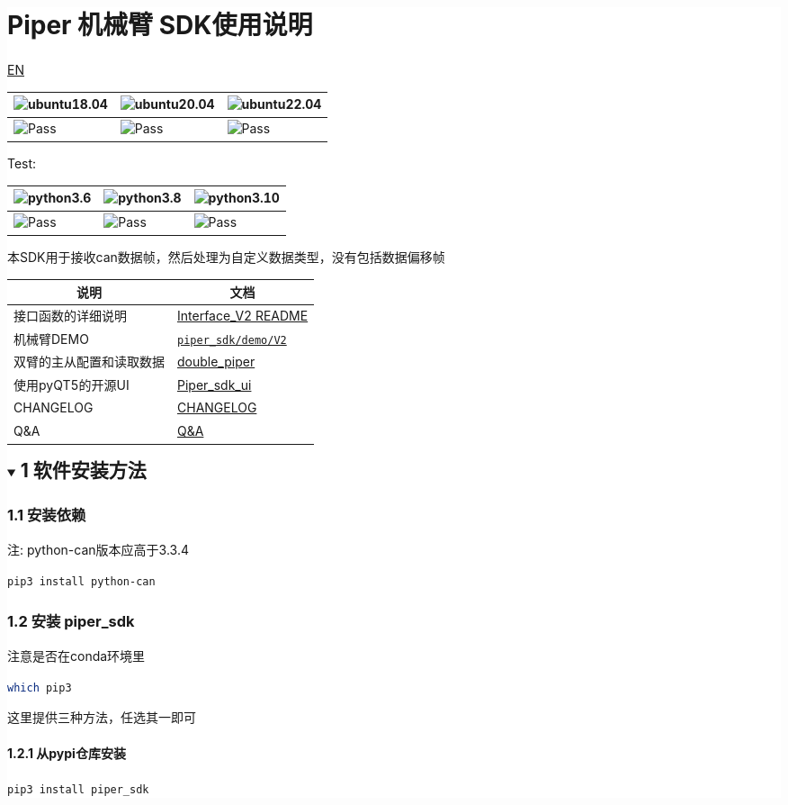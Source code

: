 # Piper 机械臂 SDK使用说明

[EN](README.MD)

|![ubuntu18.04](https://img.shields.io/badge/Ubuntu-18.04-orange.svg)|![ubuntu20.04](https://img.shields.io/badge/Ubuntu-20.04-orange.svg)|![ubuntu22.04](https://img.shields.io/badge/Ubuntu-22.04-orange.svg)|
|---|---|---|
|![Pass](https://img.shields.io/badge/Pass-blue.svg)|![Pass](https://img.shields.io/badge/Pass-blue.svg)|![Pass](https://img.shields.io/badge/Pass-blue.svg)|

Test:

|![python3.6](https://img.shields.io/badge/Python-3.6-blue.svg)|![python3.8](https://img.shields.io/badge/Python-3.8-blue.svg)|![python3.10](https://img.shields.io/badge/Python-3.10-blue.svg)|
|---|---|---|
|![Pass](https://img.shields.io/badge/Pass-blue.svg)|![Pass](https://img.shields.io/badge/Pass-blue.svg)|![Pass](https://img.shields.io/badge/Pass-blue.svg)|

本SDK用于接收can数据帧，然后处理为自定义数据类型，没有包括数据偏移帧

|说明 |文档|
|---|---|
|接口函数的详细说明|[Interface_V2 README](./asserts/V2/INTERFACE_V2.MD)|
|机械臂DEMO|[`piper_sdk/demo/V2`](./piper_sdk/demo/V2/README.MD)|
|双臂的主从配置和读取数据|[double_piper](./asserts/double_piper.MD)|
|使用pyQT5的开源UI|[Piper_sdk_ui](<https://github.com/agilexrobotics/Piper_sdk_ui.git>)|
|CHANGELOG|[CHANGELOG](./CHANGELOG.MD)|
|Q&A|[Q&A](./asserts/Q&A.MD)|

<details open>
  <summary><h2 style="display:inline">1 软件安装方法</h2></summary>
  <div>

### 1.1 安装依赖

注: python-can版本应高于3.3.4

```shell
pip3 install python-can
```

### 1.2 安装 piper_sdk

注意是否在conda环境里

```bash
which pip3
```

这里提供三种方法，任选其一即可

#### 1.2.1 从pypi仓库安装

```shell
pip3 install piper_sdk
```
